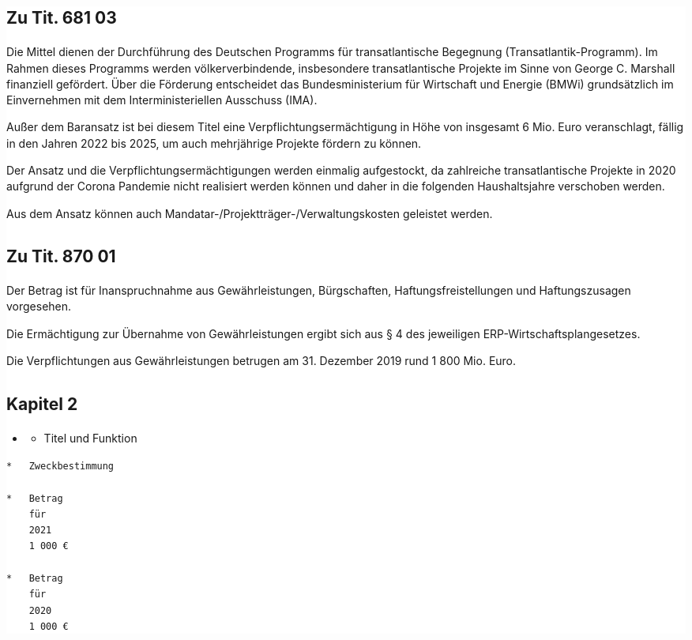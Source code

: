 
## Zu Tit. 681 03

Die Mittel dienen der Durchführung des Deutschen Programms für
transatlantische Begegnung (Transatlantik-Programm). Im Rahmen dieses
Programms werden völkerverbindende, insbesondere transatlantische
Projekte im Sinne von George C. Marshall finanziell gefördert. Über
die Förderung entscheidet das Bundesministerium für Wirtschaft und
Energie (BMWi) grundsätzlich im Einvernehmen mit dem
Interministeriellen Ausschuss (IMA).

Außer dem Baransatz ist bei diesem Titel eine
Verpflichtungsermächtigung in Höhe von insgesamt 6 Mio. Euro
veranschlagt, fällig in den Jahren 2022 bis 2025, um auch mehrjährige
Projekte fördern zu können.

Der Ansatz und die Verpflichtungsermächtigungen werden einmalig
aufgestockt, da zahlreiche transatlantische Projekte in 2020 aufgrund
der Corona Pandemie nicht realisiert werden können und daher in die
folgenden Haushaltsjahre verschoben werden.

Aus dem Ansatz können auch Mandatar-/Projektträger-/Verwaltungskosten
geleistet werden.

## Zu Tit. 870 01

Der Betrag ist für Inanspruchnahme aus Gewährleistungen, Bürgschaften,
Haftungsfreistellungen und Haftungszusagen vorgesehen.

Die Ermächtigung zur Übernahme von Gewährleistungen ergibt sich aus §
4 des jeweiligen ERP-Wirtschaftsplangesetzes.

Die Verpflichtungen aus Gewährleistungen betrugen am 31. Dezember 2019
rund 1 800 Mio. Euro.


## **Kapitel 2**


*    *   Titel
        und
        Funktion

    *   Zweckbestimmung

    *   Betrag
        für
        2021
        1 000 €

    *   Betrag
        für
        2020
        1 000 €
